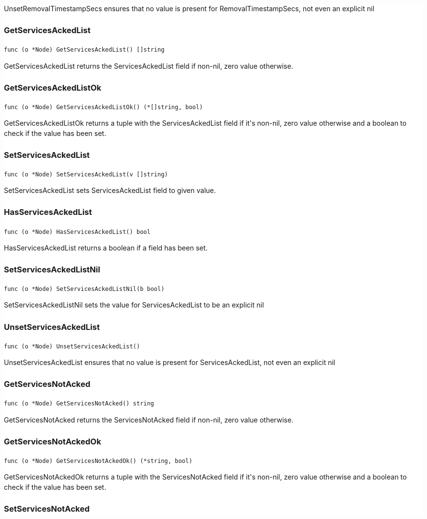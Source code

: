 UnsetRemovalTimestampSecs ensures that no value is present for RemovalTimestampSecs, not even an explicit nil
### GetServicesAckedList

`func (o *Node) GetServicesAckedList() []string`

GetServicesAckedList returns the ServicesAckedList field if non-nil, zero value otherwise.

### GetServicesAckedListOk

`func (o *Node) GetServicesAckedListOk() (*[]string, bool)`

GetServicesAckedListOk returns a tuple with the ServicesAckedList field if it's non-nil, zero value otherwise
and a boolean to check if the value has been set.

### SetServicesAckedList

`func (o *Node) SetServicesAckedList(v []string)`

SetServicesAckedList sets ServicesAckedList field to given value.

### HasServicesAckedList

`func (o *Node) HasServicesAckedList() bool`

HasServicesAckedList returns a boolean if a field has been set.

### SetServicesAckedListNil

`func (o *Node) SetServicesAckedListNil(b bool)`

 SetServicesAckedListNil sets the value for ServicesAckedList to be an explicit nil

### UnsetServicesAckedList
`func (o *Node) UnsetServicesAckedList()`

UnsetServicesAckedList ensures that no value is present for ServicesAckedList, not even an explicit nil
### GetServicesNotAcked

`func (o *Node) GetServicesNotAcked() string`

GetServicesNotAcked returns the ServicesNotAcked field if non-nil, zero value otherwise.

### GetServicesNotAckedOk

`func (o *Node) GetServicesNotAckedOk() (*string, bool)`

GetServicesNotAckedOk returns a tuple with the ServicesNotAcked field if it's non-nil, zero value otherwise
and a boolean to check if the value has been set.

### SetServicesNotAcked
